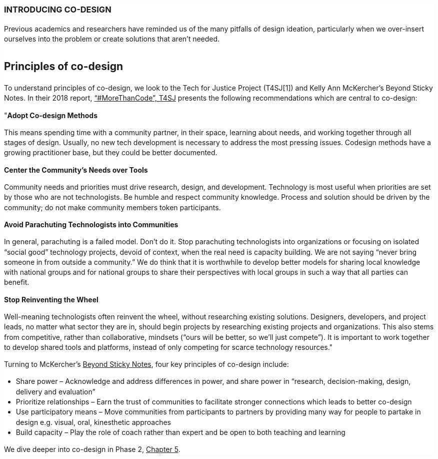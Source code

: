 ### INTRODUCING CO-DESIGN

Previous academics and researchers have reminded us of the many pitfalls of design ideation, particularly when we over-insert ourselves into the problem or create solutions that aren’t needed.

## Principles of co-design

To understand principles of co-design, we look to the Tech for Justice Project (T4SJ[1]) and Kelly Ann McKercher’s Beyond Sticky Notes. In their 2018 report, [“#MoreThanCode”, T4SJ](https://morethancode.cc/T4SJ_fullreport_082018_AY_web.pdf) presents the following recommendations which are central to co-design:

"**Adopt Co-design Methods**

This means spending time with a community partner, in their space, learning about needs, and working together through all stages of design. Usually, no new tech development is necessary to address the most pressing issues. Codesign methods have a growing practitioner base, but they could be better documented.

**Center the Community’s Needs over Tools**

Community needs and priorities must drive research, design, and development. Technology is most useful when priorities are set by those who are not technologists. Be humble and respect community knowledge. Process and solution should be driven by the community; do not make community members token participants.

**Avoid Parachuting Technologists into Communities**

In general, parachuting is a failed model. Don’t do it. Stop parachuting technologists into organizations or focusing on isolated “social good” technology projects, devoid of context, when the real need is capacity building. We are not saying “never bring someone in from outside a community.” We do think that it is worthwhile to develop better models for sharing local knowledge with national groups and for national groups to share their perspectives with local groups in such a way that all parties can benefit.

**Stop Reinventing the Wheel**

Well-meaning technologists often reinvent the wheel, without researching existing solutions. Designers, developers, and project leads, no matter what sector they are in, should begin projects by researching existing projects and organizations. This also stems from competitive, rather than collaborative, mindsets (“ours will be better, so we’ll just compete”). It is important to work together to develop shared tools and platforms, instead of only competing for scarce technology resources."

Turning to McKercher’s [Beyond Sticky Notes](https://www.beyondstickynotes.com/what-is-codesign), four key principles of co-design include:

- Share power – Acknowledge and address differences in power, and share power in “research, decision-making, design, delivery and evaluation”
- Prioritize relationships – Earn the trust of communities to facilitate stronger connections which leads to better co-design
- Use participatory means – Move communities from participants to partners by providing many way for people to partake in design e.g. visual, oral, kinesthetic approaches
- Build capacity – Play the role of coach rather than expert and be open to both teaching and learning

We dive deeper into co-design in Phase 2, [Chapter 5](/research/5).
